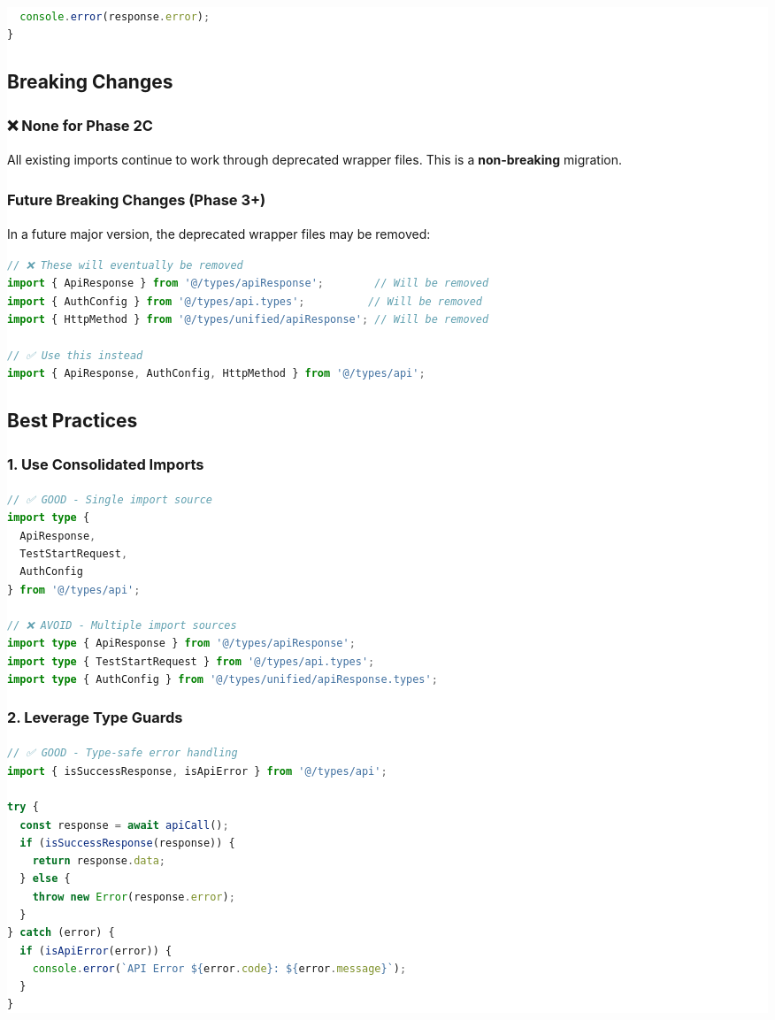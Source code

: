 ```typescript
  console.error(response.error);
}
```

## Breaking Changes

### ❌ None for Phase 2C
All existing imports continue to work through deprecated wrapper files. This is a **non-breaking** migration.

### Future Breaking Changes (Phase 3+)
In a future major version, the deprecated wrapper files may be removed:

```typescript
// ❌ These will eventually be removed
import { ApiResponse } from '@/types/apiResponse';        // Will be removed
import { AuthConfig } from '@/types/api.types';          // Will be removed  
import { HttpMethod } from '@/types/unified/apiResponse'; // Will be removed

// ✅ Use this instead
import { ApiResponse, AuthConfig, HttpMethod } from '@/types/api';
```

## Best Practices

### 1. Use Consolidated Imports
```typescript
// ✅ GOOD - Single import source
import type { 
  ApiResponse, 
  TestStartRequest, 
  AuthConfig 
} from '@/types/api';

// ❌ AVOID - Multiple import sources  
import type { ApiResponse } from '@/types/apiResponse';
import type { TestStartRequest } from '@/types/api.types';
import type { AuthConfig } from '@/types/unified/apiResponse.types';
```

### 2. Leverage Type Guards
```typescript
// ✅ GOOD - Type-safe error handling
import { isSuccessResponse, isApiError } from '@/types/api';

try {
  const response = await apiCall();
  if (isSuccessResponse(response)) {
    return response.data;
  } else {
    throw new Error(response.error);
  }
} catch (error) {
  if (isApiError(error)) {
    console.error(`API Error ${error.code}: ${error.message}`);
  }
}
```
